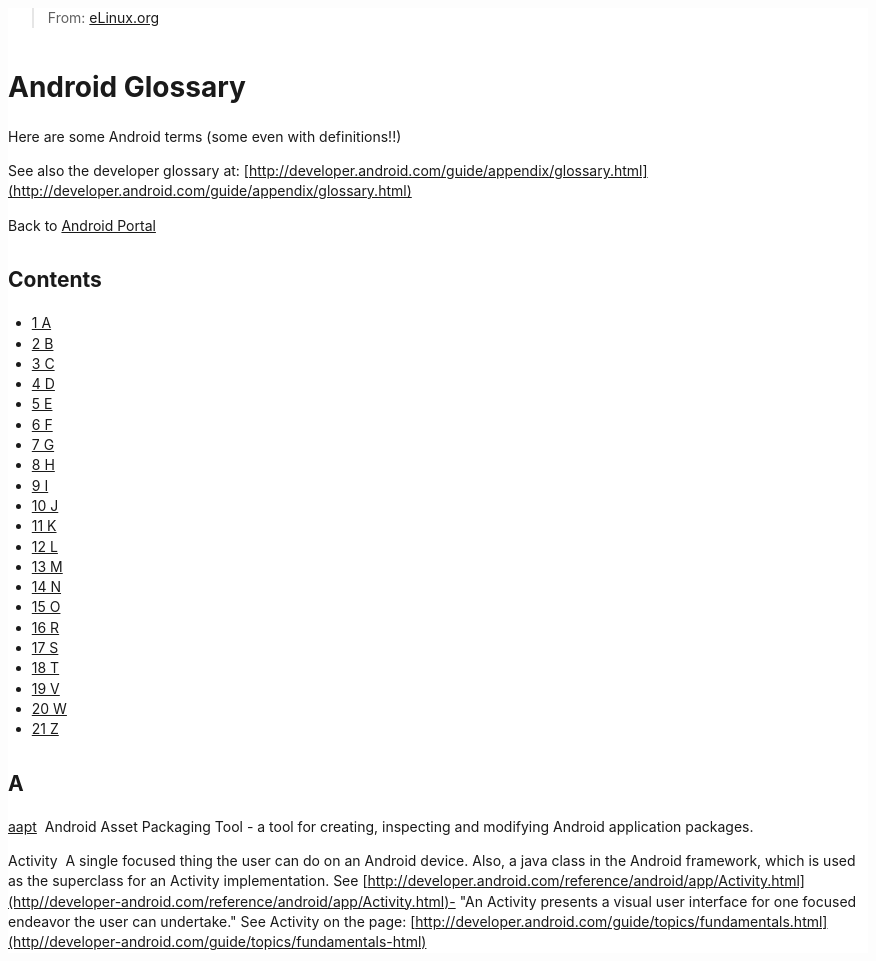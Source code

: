 > From: [eLinux.org](http://eLinux.org/Android_Glossary "http://eLinux.org/Android_Glossary")


# Android Glossary



Here are some Android terms (some even with definitions!!)

See also the developer glossary at:
[http://developer.android.com/guide/appendix/glossary.html](http://developer.android.com/guide/appendix/glossary.html)

Back to [Android Portal](http://eLinux.org/Android_Portal "Android Portal")

## Contents

-   [1 A](#a)
-   [2 B](#b)
-   [3 C](#c)
-   [4 D](#d)
-   [5 E](#e)
-   [6 F](#f)
-   [7 G](#g)
-   [8 H](#h)
-   [9 I](#i)
-   [10 J](#j)
-   [11 K](#k)
-   [12 L](#l)
-   [13 M](#m)
-   [14 N](#n)
-   [15 O](#o)
-   [16 R](#r)
-   [17 S](#s)
-   [18 T](#t)
-   [19 V](#v)
-   [20 W](#w)
-   [21 Z](#z)

## A

 [aapt](http://eLinux.org/Android-aapt "Android aapt") 
Android Asset Packaging Tool - a tool for creating, inspecting and
modifying Android application packages.

 Activity 
A single focused thing the user can do on an Android device. Also, a
java class in the Android framework, which is used as the superclass for
an Activity implementation. See
[http://developer.android.com/reference/android/app/Activity.html](http//developer-android.com/reference/android/app/Activity.html)-
"An Activity presents a visual user interface for one focused endeavor
the user can undertake." See Activity on the page:
[http://developer.android.com/guide/topics/fundamentals.html](http//developer-android.com/guide/topics/fundamentals-html)
